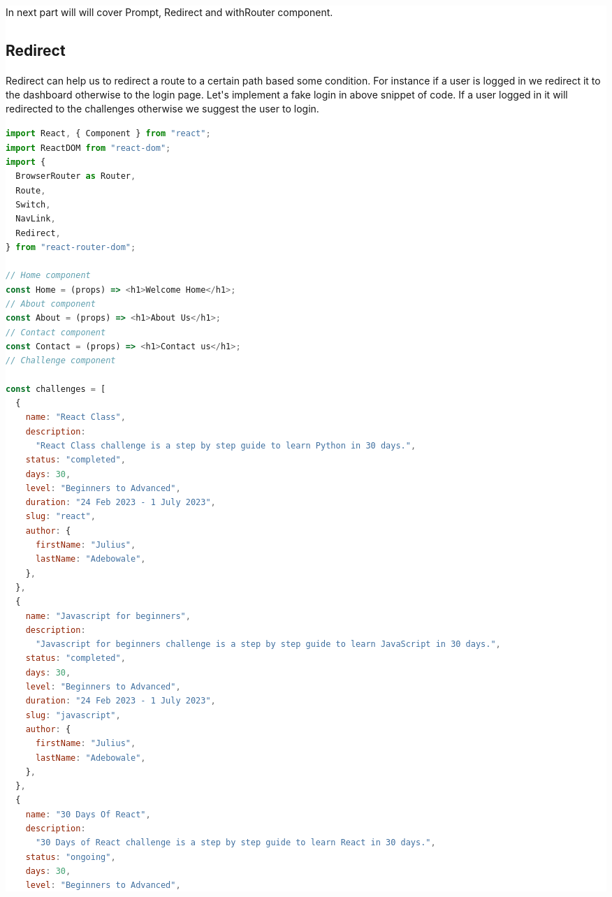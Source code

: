 In next part will will cover Prompt, Redirect and withRouter component.

## Redirect

Redirect can help us to redirect a route to a certain path based some condition. For instance if a user is logged in we redirect it to the dashboard otherwise to the login page. Let's implement a fake login in above snippet of code. If a user logged in it will redirected to the challenges otherwise we suggest the user to login.

```js
import React, { Component } from "react";
import ReactDOM from "react-dom";
import {
  BrowserRouter as Router,
  Route,
  Switch,
  NavLink,
  Redirect,
} from "react-router-dom";

// Home component
const Home = (props) => <h1>Welcome Home</h1>;
// About component
const About = (props) => <h1>About Us</h1>;
// Contact component
const Contact = (props) => <h1>Contact us</h1>;
// Challenge component

const challenges = [
  {
    name: "React Class",
    description:
      "React Class challenge is a step by step guide to learn Python in 30 days.",
    status: "completed",
    days: 30,
    level: "Beginners to Advanced",
    duration: "24 Feb 2023 - 1 July 2023",
    slug: "react",
    author: {
      firstName: "Julius",
      lastName: "Adebowale",
    },
  },
  {
    name: "Javascript for beginners",
    description:
      "Javascript for beginners challenge is a step by step guide to learn JavaScript in 30 days.",
    status: "completed",
    days: 30,
    level: "Beginners to Advanced",
    duration: "24 Feb 2023 - 1 July 2023",
    slug: "javascript",
    author: {
      firstName: "Julius",
      lastName: "Adebowale",
    },
  },
  {
    name: "30 Days Of React",
    description:
      "30 Days of React challenge is a step by step guide to learn React in 30 days.",
    status: "ongoing",
    days: 30,
    level: "Beginners to Advanced",
```